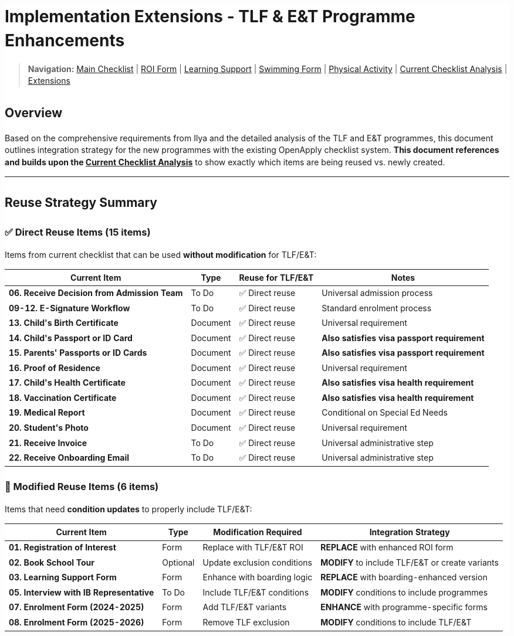 # Implementation Extensions - TLF & E&T Programme Enhancements

> **Navigation:** [Main Checklist](checklist.md) | [ROI Form](forms/roi.md) | [Learning Support](forms/ls.md) | [Swimming Form](forms/swimming.md) | [Physical Activity](forms/physical.md) | [Current Checklist Analysis](current_checklist_analysis.md) | [Extensions](extensions.md)

## Overview

Based on the comprehensive requirements from Ilya and the detailed analysis of the TLF and E&T programmes, this document outlines integration strategy for the new programmes with the existing OpenApply checklist system. **This document references and builds upon the [Current Checklist Analysis](current_checklist_analysis.md)** to show exactly which items are being reused vs. newly created.

---

## Reuse Strategy Summary

### **✅ Direct Reuse Items (15 items)**
Items from current checklist that can be used **without modification** for TLF/E&T:

| Current Item | Type | Reuse for TLF/E&T | Notes |
|--------------|------|-------------------|-------|
| **06. Receive Decision from Admission Team** | To Do | ✅ Direct reuse | Universal admission process |
| **09-12. E-Signature Workflow** | To Do | ✅ Direct reuse | Standard enrolment process |
| **13. Child's Birth Certificate** | Document | ✅ Direct reuse | Universal requirement |
| **14. Child's Passport or ID Card** | Document | ✅ Direct reuse | **Also satisfies visa passport requirement** |
| **15. Parents' Passports or ID Cards** | Document | ✅ Direct reuse | **Also satisfies visa passport requirement** |
| **16. Proof of Residence** | Document | ✅ Direct reuse | Universal requirement |
| **17. Child's Health Certificate** | Document | ✅ Direct reuse | **Also satisfies visa health requirement** |
| **18. Vaccination Certificate** | Document | ✅ Direct reuse | **Also satisfies visa health requirement** |
| **19. Medical Report** | Document | ✅ Direct reuse | Conditional on Special Ed Needs |
| **20. Student's Photo** | Document | ✅ Direct reuse | Universal requirement |
| **21. Receive Invoice** | To Do | ✅ Direct reuse | Universal administrative step |
| **22. Receive Onboarding Email** | To Do | ✅ Direct reuse | Universal administrative step |

### **🔄 Modified Reuse Items (6 items)**
Items that need **condition updates** to properly include TLF/E&T:

| Current Item | Type | Modification Required | Integration Strategy |
|--------------|------|----------------------|----------------------|
| **01. Registration of Interest** | Form | Replace with TLF/E&T ROI | **REPLACE** with enhanced ROI form |
| **02. Book School Tour** | Optional | Update exclusion conditions | **MODIFY** to include TLF/E&T or create variants |
| **03. Learning Support Form** | Form | Enhance with boarding logic | **REPLACE** with boarding-enhanced version |
| **05. Interview with IB Representative** | To Do | Include TLF/E&T conditions | **MODIFY** conditions to include programmes |
| **07. Enrolment Form (2024-2025)** | Form | Add TLF/E&T variants | **ENHANCE** with programme-specific forms |
| **08. Enrolment Form (2025-2026)** | Form | Remove TLF exclusion | **MODIFY** conditions to include TLF/E&T |
